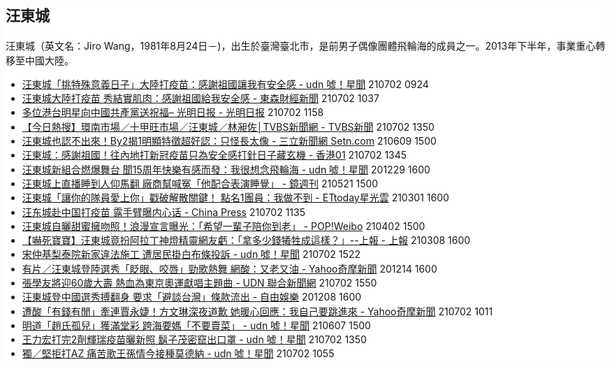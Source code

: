 ## 汪東城

汪東城（英文名：Jiro Wang，1981年8月24日－)，出生於臺灣臺北市，是前男子偶像團體飛輪海的成員之一。2013年下半年，事業重心轉移至中國大陸。
- [汪東城「挑特殊意義日子」大陸打疫苗：感謝祖國讓我有安全感 - udn 噓！星聞](https://stars.udn.com/star/story/10089/5572972 "汪東城「挑特殊意義日子」大陸打疫苗：感謝祖國讓我有安全感 - udn 噓！星聞") 210702 0924
- [汪東城大陸打疫苗 秀結實肌肉：感謝祖國給我安全感 - 東森財經新聞](https://fnc.ebc.net.tw/fncnews/content/136831 "汪東城大陸打疫苗 秀結實肌肉：感謝祖國給我安全感 - 東森財經新聞") 210702 1037
- [多位港台明星向中國共產黨送祝福– 光明日报 - 光明日报](https://guangming.com.my/%E5%A4%9A%E4%BD%8D%E6%B8%AF%E5%8F%B0%E6%98%8E%E6%98%9F-%E5%90%91%E4%B8%AD%E5%9C%8B%E5%85%B1%E7%94%A2%E9%BB%A8%E9%80%81%E7%A5%9D%E7%A6%8F "多位港台明星向中國共產黨送祝福– 光明日报 - 光明日报") 210702 1158
- [【今日熱搜】環南市場／十甲旺市場／汪東城／林昶佐│TVBS新聞網 - TVBS新聞](https://news.tvbs.com.tw/life/1538442 "【今日熱搜】環南市場／十甲旺市場／汪東城／林昶佐│TVBS新聞網 - TVBS新聞") 210702 1350
- [汪東城也認不出來！By2揭1明顯特徵超好認：只怪長太像 - 三立新聞網 Setn.com](https://www.setn.com/News.aspx?NewsID=951223 "汪東城也認不出來！By2揭1明顯特徵超好認：只怪長太像 - 三立新聞網 Setn.com") 210609 1500
- [汪東城：感謝祖國！往內地打新冠疫苗只為安全感打針日子藏玄機 - 香港01](https://www.hk01.com/%E5%8D%B3%E6%99%82%E5%A8%9B%E6%A8%82/645386/%E6%B1%AA%E6%9D%B1%E5%9F%8E-%E6%84%9F%E8%AC%9D%E7%A5%96%E5%9C%8B-%E5%BE%80%E5%85%A7%E5%9C%B0%E6%89%93%E6%96%B0%E5%86%A0%E7%96%AB%E8%8B%97%E5%8F%AA%E7%82%BA%E5%AE%89%E5%85%A8%E6%84%9F-%E6%89%93%E9%87%9D%E6%97%A5%E5%AD%90%E8%97%8F%E7%8E%84%E6%A9%9F "汪東城：感謝祖國！往內地打新冠疫苗只為安全感打針日子藏玄機 - 香港01") 210702 1345
- [汪東城新組合燃爆舞台 聞15周年快樂有感而發：我很想念飛輪海 - udn 噓！星聞](https://stars.udn.com/star/story/10089/5130804 "汪東城新組合燃爆舞台 聞15周年快樂有感而發：我很想念飛輪海 - udn 噓！星聞") 201229 1600
- [汪東城上直播睡到人仰馬翻 廠商幫喊冤「他配合表演睡覺」 - 鏡週刊](https://www.mirrormedia.mg/story/20210521ent035/ "汪東城上直播睡到人仰馬翻 廠商幫喊冤「他配合表演睡覺」 - 鏡週刊") 210521 1500
- [汪東城「讓你的隊員愛上你」戳破解散關鍵！ 點名1團員：我做不到 - ETtoday星光雲](https://star.ettoday.net/news/1928503 "汪東城「讓你的隊員愛上你」戳破解散關鍵！ 點名1團員：我做不到 - ETtoday星光雲") 210301 1600
- [汪东城赴中国打疫苗 露手臂曝内心话 - China Press](https://www.chinapress.com.my/20210702/%E6%B1%AA%E4%B8%9C%E5%9F%8E%E8%B5%B4%E4%B8%AD%E5%9B%BD%E6%89%93%E7%96%AB%E8%8B%97-%E9%9C%B2%E6%89%8B%E8%87%82%E6%9B%9D%E5%86%85%E5%BF%83%E8%AF%9D/ "汪东城赴中国打疫苗 露手臂曝内心话 - China Press") 210702 1135
- [汪東城自曬甜蜜擁吻照！浪漫宣言曝光：「希望一輩子陪你到老」 - POP!Weibo](https://ipop.sina.com.tw/posts/533500 "汪東城自曬甜蜜擁吻照！浪漫宣言曝光：「希望一輩子陪你到老」 - POP!Weibo") 210402 1500
- [【嚇死寶寶】汪東城竟扮阿拉丁神燈精靈網友虧：「拿多少錢犧牲成這樣？」--上報 - 上報](https://www.upmedia.mg/news_info.php?SerialNo=108016 "【嚇死寶寶】汪東城竟扮阿拉丁神燈精靈網友虧：「拿多少錢犧牲成這樣？」--上報 - 上報") 210308 1600
- [宋仲基梨泰院新家違法施工 遭居民掛白布條投訴 - udn 噓！星聞](https://stars.udn.com/star/story/10089/5574048 "宋仲基梨泰院新家違法施工 遭居民掛白布條投訴 - udn 噓！星聞") 210702 1522
- [有片／汪東城登陸選秀「眨眼、咬唇」勁歌熱舞 網酸：又老又油 - Yahoo奇摩新聞](https://tw.news.yahoo.com/%E6%9C%89%E7%89%87-%E6%B1%AA%E6%9D%B1%E5%9F%8E%E7%99%BB%E9%99%B8%E9%81%B8%E7%A7%80-%E7%9C%A8%E7%9C%BC-%E5%92%AC%E5%94%87-%E5%8B%81%E6%AD%8C%E7%86%B1%E8%88%9E-030034846.html "有片／汪東城登陸選秀「眨眼、咬唇」勁歌熱舞 網酸：又老又油 - Yahoo奇摩新聞") 201214 1600
- [張學友將迎60歲大壽 熱血為東京奧運獻唱主題曲 - UDN 聯合新聞網](https://stars.udn.com/star/story/10092/5574133?from=udn-ch1_breaknews-1-cate8-news "張學友將迎60歲大壽 熱血為東京奧運獻唱主題曲 - UDN 聯合新聞網") 210702 1550
- [汪東城登中國選秀搏翻身 要求「避談台灣」條款流出 - 自由娛樂](https://ent.ltn.com.tw/news/breakingnews/3374444 "汪東城登中國選秀搏翻身 要求「避談台灣」條款流出 - 自由娛樂") 201208 1600
- [遭酸「有錢有閒」牽連賈永婕！方文琳深夜道歉 她暖心回應：我自己要跳進來 - Yahoo奇摩新聞](https://tw.news.yahoo.com/%E9%81%AD%E9%85%B8-%E6%9C%89%E9%8C%A2%E6%9C%89%E9%96%92-%E7%89%BD%E9%80%A3%E8%B3%88%E6%B0%B8%E5%A9%95-%E6%96%B9%E6%96%87%E7%90%B3%E6%B7%B1%E5%A4%9C%E9%81%93%E6%AD%89-%E5%A5%B9%E6%9A%96%E5%BF%83%E5%9B%9E%E6%87%89-021103160.html "遭酸「有錢有閒」牽連賈永婕！方文琳深夜道歉 她暖心回應：我自己要跳進來 - Yahoo奇摩新聞") 210702 1011
- [明道「趙氏孤兒」獲滿堂彩 跨海要媽「不要賣菜」 - udn 噓！星聞](https://stars.udn.com/star/story/10092/5515034 "明道「趙氏孤兒」獲滿堂彩 跨海要媽「不要賣菜」 - udn 噓！星聞") 210607 1500
- [王力宏打完2劑輝瑞疫苗曬新照 鬍子茂密竄出口罩 - udn 噓！星聞](https://stars.udn.com/star/story/10089/5573762 "王力宏打完2劑輝瑞疫苗曬新照 鬍子茂密竄出口罩 - udn 噓！星聞") 210702 1350
- [獨／堅拒打AZ 痛苦歌王孫情今接種莫德納 - udn 噓！星聞](https://stars.udn.com/star/story/10091/5573165 "獨／堅拒打AZ 痛苦歌王孫情今接種莫德納 - udn 噓！星聞") 210702 1055
